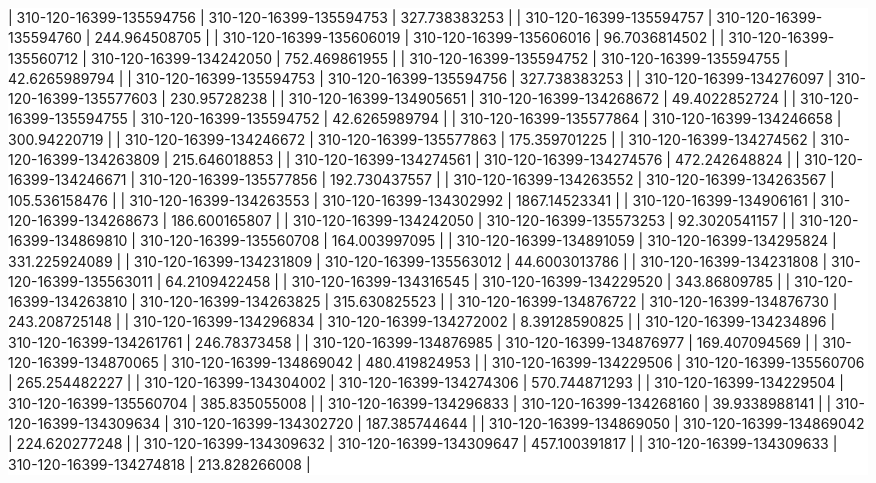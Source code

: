| 310-120-16399-135594756 | 310-120-16399-135594753 | 327.738383253 |
| 310-120-16399-135594757 | 310-120-16399-135594760 | 244.964508705 |
| 310-120-16399-135606019 | 310-120-16399-135606016 | 96.7036814502 |
| 310-120-16399-135560712 | 310-120-16399-134242050 | 752.469861955 |
| 310-120-16399-135594752 | 310-120-16399-135594755 | 42.6265989794 |
| 310-120-16399-135594753 | 310-120-16399-135594756 | 327.738383253 |
| 310-120-16399-134276097 | 310-120-16399-135577603 | 230.95728238 |
| 310-120-16399-134905651 | 310-120-16399-134268672 | 49.4022852724 |
| 310-120-16399-135594755 | 310-120-16399-135594752 | 42.6265989794 |
| 310-120-16399-135577864 | 310-120-16399-134246658 | 300.94220719 |
| 310-120-16399-134246672 | 310-120-16399-135577863 | 175.359701225 |
| 310-120-16399-134274562 | 310-120-16399-134263809 | 215.646018853 |
| 310-120-16399-134274561 | 310-120-16399-134274576 | 472.242648824 |
| 310-120-16399-134246671 | 310-120-16399-135577856 | 192.730437557 |
| 310-120-16399-134263552 | 310-120-16399-134263567 | 105.536158476 |
| 310-120-16399-134263553 | 310-120-16399-134302992 | 1867.14523341 |
| 310-120-16399-134906161 | 310-120-16399-134268673 | 186.600165807 |
| 310-120-16399-134242050 | 310-120-16399-135573253 | 92.3020541157 |
| 310-120-16399-134869810 | 310-120-16399-135560708 | 164.003997095 |
| 310-120-16399-134891059 | 310-120-16399-134295824 | 331.225924089 |
| 310-120-16399-134231809 | 310-120-16399-135563012 | 44.6003013786 |
| 310-120-16399-134231808 | 310-120-16399-135563011 | 64.2109422458 |
| 310-120-16399-134316545 | 310-120-16399-134229520 | 343.86809785 |
| 310-120-16399-134263810 | 310-120-16399-134263825 | 315.630825523 |
| 310-120-16399-134876722 | 310-120-16399-134876730 | 243.208725148 |
| 310-120-16399-134296834 | 310-120-16399-134272002 | 8.39128590825 |
| 310-120-16399-134234896 | 310-120-16399-134261761 | 246.78373458 |
| 310-120-16399-134876985 | 310-120-16399-134876977 | 169.407094569 |
| 310-120-16399-134870065 | 310-120-16399-134869042 | 480.419824953 |
| 310-120-16399-134229506 | 310-120-16399-135560706 | 265.254482227 |
| 310-120-16399-134304002 | 310-120-16399-134274306 | 570.744871293 |
| 310-120-16399-134229504 | 310-120-16399-135560704 | 385.835055008 |
| 310-120-16399-134296833 | 310-120-16399-134268160 | 39.9338988141 |
| 310-120-16399-134309634 | 310-120-16399-134302720 | 187.385744644 |
| 310-120-16399-134869050 | 310-120-16399-134869042 | 224.620277248 |
| 310-120-16399-134309632 | 310-120-16399-134309647 | 457.100391817 |
| 310-120-16399-134309633 | 310-120-16399-134274818 | 213.828266008 |